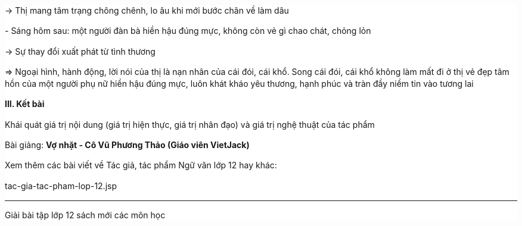 → Thị mang tâm trạng chông chênh, lo âu khi mới bước chân về làm dâu

\- Sáng hôm sau: một người đàn bà hiền hậu đúng mực, không còn vẻ gì chao chát, chỏng lỏn

→ Sự thay đổi xuất phát từ tình thương

⇒ Ngoại hình, hành động, lời nói của thị là nạn nhân của cái đói, cái khổ. Song cái đói, cái khổ không làm mất đi ở thị vẻ đẹp tâm hồn của một người phụ nữ hiền hậu đúng mực, luôn khát kháo yêu thương, hạnh phúc và tràn đầy niềm tin vào tương lai

**III. Kết bài**

Khái quát giá trị nội dung (giá trị hiện thực, giá trị nhân đạo) và giá trị nghệ thuật của tác phẩm

Bài giảng: **Vợ nhặt - Cô Vũ Phương Thảo (Giáo viên VietJack)**

Xem thêm các bài viết về Tác giả, tác phẩm Ngữ văn lớp 12 hay khác:

tac-gia-tac-pham-lop-12.jsp

* * *

Giải bài tập lớp 12 sách mới các môn học

